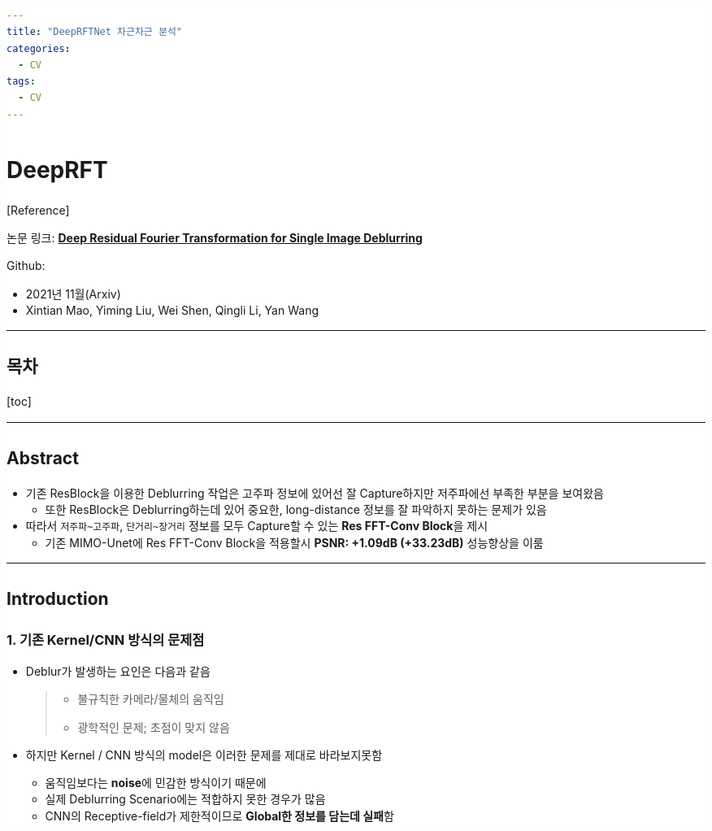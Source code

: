 ```yaml
---
title: "DeepRFTNet 차근차근 분석"
categories:
  - CV
tags:
  - CV
---
```

# DeepRFT

[Reference]

논문 링크: **[Deep Residual Fourier Transformation for Single Image Deblurring](https://arxiv.org/pdf/2111.11745.pdf)**

Github: 

- 2021년 11월(Arxiv)
- Xintian Mao, Yiming Liu, Wei Shen, Qingli Li, Yan Wang

---

## 목차

[toc]

---

## Abstract

- 기존 ResBlock을 이용한 Deblurring 작업은 고주파 정보에 있어선 잘 Capture하지만 저주파에선 부족한 부분을 보여왔음
  - 또한 ResBlock은 Deblurring하는데 있어 중요한, long-distance 정보를 잘 파악하지 못하는 문제가 있음
- 따라서 ```저주파~고주파```, ```단거리~장거리``` 정보를 모두 Capture할 수 있는 **Res FFT-Conv Block**을 제시
  - 기존 MIMO-Unet에 Res FFT-Conv Block을 적용할시 **PSNR: +1.09dB (+33.23dB)** 성능향상을 이룸

---

## Introduction

### 1. 기존 Kernel/CNN 방식의 문제점

- Deblur가 발생하는 요인은 다음과 같음

  > - 불규칙한 카메라/물체의 움직임
  >
  > - 광학적인 문제; 초점이 맞지 않음

- 하지만 Kernel / CNN 방식의 model은 이러한 문제를 제대로 바라보지못함

  - 움직임보다는 **noise**에 민감한 방식이기 때문에
  - 실제 Deblurring Scenario에는 적합하지 못한 경우가 많음
  - CNN의 Receptive-field가 제한적이므로 **Global한 정보를 담는데 실패**함
